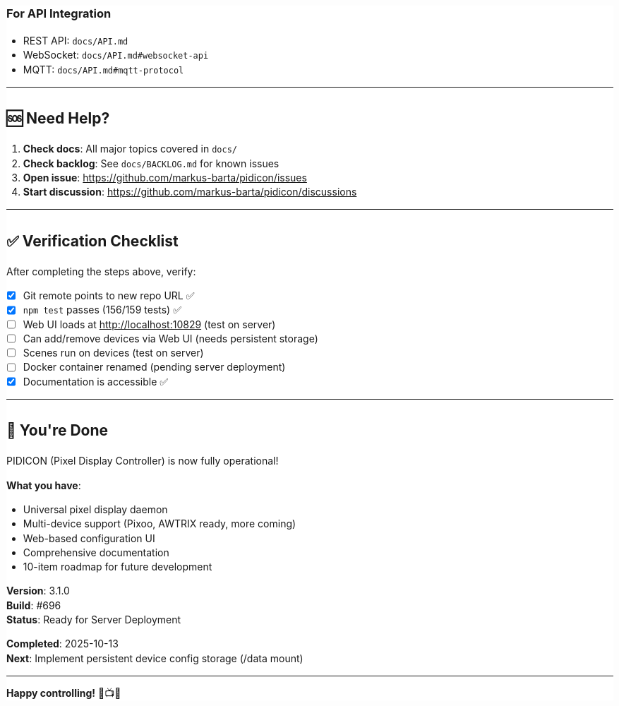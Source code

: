 ### For API Integration

- REST API: `docs/API.md`
- WebSocket: `docs/API.md#websocket-api`
- MQTT: `docs/API.md#mqtt-protocol`

---

## 🆘 Need Help?

1. **Check docs**: All major topics covered in `docs/`
2. **Check backlog**: See `docs/BACKLOG.md` for known issues
3. **Open issue**: <https://github.com/markus-barta/pidicon/issues>
4. **Start discussion**: <https://github.com/markus-barta/pidicon/discussions>

---

## ✅ Verification Checklist

After completing the steps above, verify:

- [x] Git remote points to new repo URL ✅
- [x] `npm test` passes (156/159 tests) ✅
- [ ] Web UI loads at <http://localhost:10829> (test on server)
- [ ] Can add/remove devices via Web UI (needs persistent storage)
- [ ] Scenes run on devices (test on server)
- [ ] Docker container renamed (pending server deployment)
- [x] Documentation is accessible ✅

---

## 🎉 You're Done

PIDICON (Pixel Display Controller) is now fully operational!

**What you have**:

- Universal pixel display daemon
- Multi-device support (Pixoo, AWTRIX ready, more coming)
- Web-based configuration UI
- Comprehensive documentation
- 10-item roadmap for future development

**Version**: 3.1.0  
**Build**: #696  
**Status**: Ready for Server Deployment

**Completed**: 2025-10-13  
**Next**: Implement persistent device config storage (/data mount)

---

**Happy controlling!** 🎨📺✨
